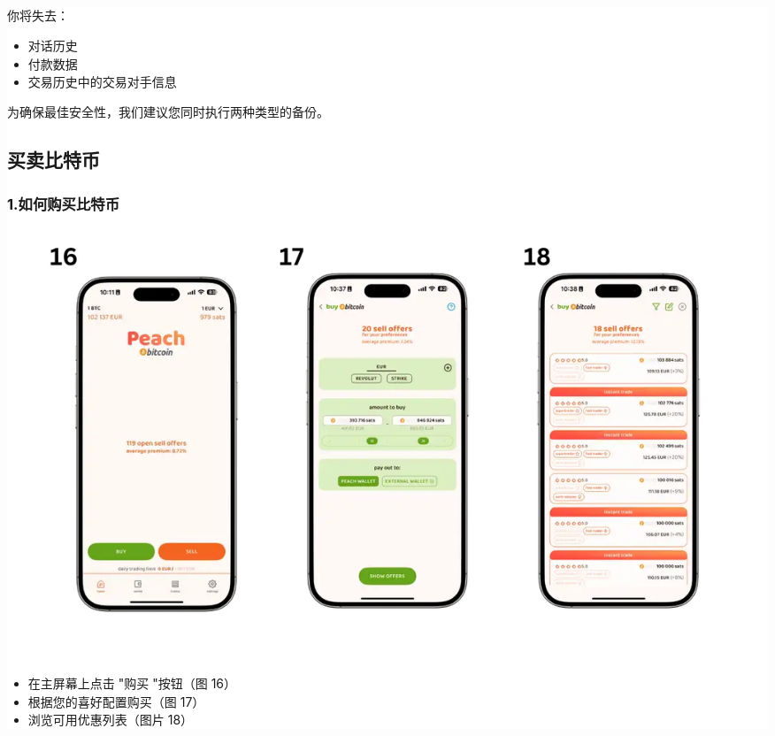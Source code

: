 你将失去：


- 对话历史
- 付款数据
- 交易历史中的交易对手信息

为确保最佳安全性，我们建议您同时执行两种类型的备份。

## 买卖比特币

### 1.如何购买比特币

![Création et vue des offres](assets/fr/07.webp)


- 在主屏幕上点击 "购买 "按钮（图 16）
- 根据您的喜好配置购买（图 17）
- 浏览可用优惠列表（图片 18）
